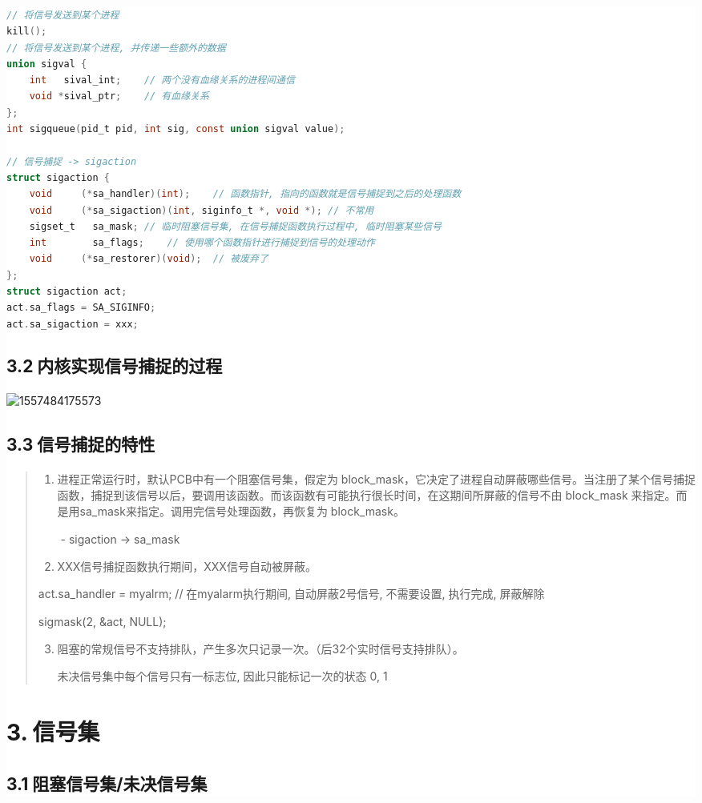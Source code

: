 ```c
// 将信号发送到某个进程
kill();
// 将信号发送到某个进程, 并传递一些额外的数据
union sigval {
	int   sival_int;	// 两个没有血缘关系的进程间通信
	void *sival_ptr;	// 有血缘关系
};
int sigqueue(pid_t pid, int sig, const union sigval value);

// 信号捕捉 -> sigaction
struct sigaction {
	void     (*sa_handler)(int);	// 函数指针, 指向的函数就是信号捕捉到之后的处理函数
	void     (*sa_sigaction)(int, siginfo_t *, void *);	// 不常用
	sigset_t   sa_mask;	// 临时阻塞信号集, 在信号捕捉函数执行过程中, 临时阻塞某些信号
	int        sa_flags;	// 使用哪个函数指针进行捕捉到信号的处理动作
	void     (*sa_restorer)(void);	// 被废弃了
};
struct sigaction act;
act.sa_flags = SA_SIGINFO;
act.sa_sigaction = xxx;
```

## 3.2 内核实现信号捕捉的过程

![1557484175573](assets/kernel.png)

## 3.3 信号捕捉的特性

> 1. 进程正常运行时，默认PCB中有一个阻塞信号集，假定为 block_mask，它决定了进程自动屏蔽哪些信号。当注册了某个信号捕捉函数，捕捉到该信号以后，要调用该函数。而该函数有可能执行很长时间，在这期间所屏蔽的信号不由 block_mask 来指定。而是用sa_mask来指定。调用完信号处理函数，再恢复为 block_mask。
>
>    ​	- sigaction ->  sa_mask
>
> 2.  XXX信号捕捉函数执行期间，XXX信号自动被屏蔽。
>
>    act.sa_handler = myalrm;	// 在myalarm执行期间, 自动屏蔽2号信号, 不需要设置, 执行完成, 屏蔽解除
>
>    sigmask(2, &act, NULL);
>
>    
>
> 3. 阻塞的常规信号不支持排队，产生多次只记录一次。（后32个实时信号支持排队）。
>
>    未决信号集中每个信号只有一标志位, 因此只能标记一次的状态 0, 1

# 3. 信号集

## 3.1 阻塞信号集/未决信号集

